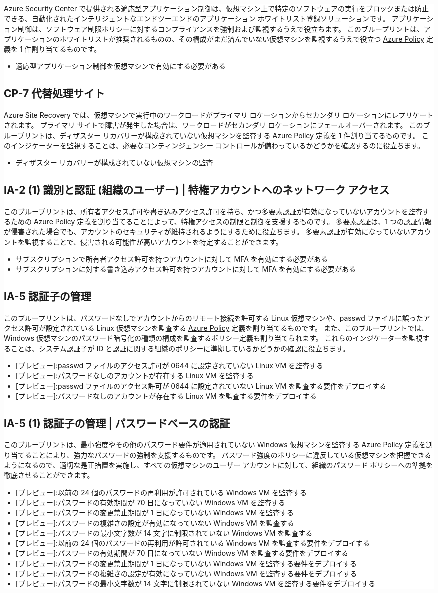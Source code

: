 Azure Security Center で提供される適応型アプリケーション制御は、仮想マシン上で特定のソフトウェアの実行をブロックまたは防止できる、自動化されたインテリジェントなエンドツーエンドのアプリケーション ホワイトリスト登録ソリューションです。 アプリケーション制御は、ソフトウェア制限ポリシーに対するコンプライアンスを強制および監視するうえで役立ちます。 このブループリントは、アプリケーションのホワイトリストが推奨されるものの、その構成がまだ済んでいない仮想マシンを監視するうえで役立つ [Azure Policy](../../../policy/overview.md) 定義を 1 件割り当てるものです。

- 適応型アプリケーション制御を仮想マシンで有効にする必要がある

## <a name="cp-7-alternate-processing-site"></a>CP-7 代替処理サイト

Azure Site Recovery では、仮想マシンで実行中のワークロードがプライマリ ロケーションからセカンダリ ロケーションにレプリケートされます。 プライマリ サイトで障害が発生した場合は、ワークロードがセカンダリ ロケーションにフェールオーバーされます。 このブループリントは、ディザスター リカバリーが構成されていない仮想マシンを監査する [Azure Policy](../../../policy/overview.md) 定義を 1 件割り当てるものです。 このインジケーターを監視することは、必要なコンティンジェンシー コントロールが備わっているかどうかを確認するのに役立ちます。

- ディザスター リカバリーが構成されていない仮想マシンの監査

## <a name="ia-2-1-identification-and-authentication-organizational-users--network-access-to-privileged-accounts"></a>IA-2 (1) 識別と認証 (組織のユーザー) | 特権アカウントへのネットワーク アクセス

このブループリントは、所有者アクセス許可や書き込みアクセス許可を持ち、かつ多要素認証が有効になっていないアカウントを監査するための [Azure Policy](../../../policy/overview.md) 定義を割り当てることによって、特権アクセスの制限と制御を支援するものです。 多要素認証は、1 つの認証情報が侵害された場合でも、アカウントのセキュリティが維持されるようにするために役立ちます。 多要素認証が有効になっていないアカウントを監視することで、侵害される可能性が高いアカウントを特定することができます。

- サブスクリプションで所有者アクセス許可を持つアカウントに対して MFA を有効にする必要がある
- サブスクリプションに対する書き込みアクセス許可を持つアカウントに対して MFA を有効にする必要がある

## <a name="ia-5-authenticator-management"></a>IA-5 認証子の管理

このブループリントは、パスワードなしでアカウントからのリモート接続を許可する Linux 仮想マシンや、passwd ファイルに誤ったアクセス許可が設定されている Linux 仮想マシンを監査する [Azure Policy](../../../policy/overview.md) 定義を割り当てるものです。 また、このブループリントでは、Windows 仮想マシンのパスワード暗号化の種類の構成を監査するポリシー定義も割り当てられます。 これらのインジケーターを監視することは、システム認証子が ID と認証に関する組織のポリシーに準拠しているかどうかの確認に役立ちます。

- \[プレビュー\]:passwd ファイルのアクセス許可が 0644 に設定されていない Linux VM を監査する
- \[プレビュー\]:パスワードなしのアカウントが存在する Linux VM を監査する
- \[プレビュー\]:passwd ファイルのアクセス許可が 0644 に設定されていない Linux VM を監査する要件をデプロイする
- \[プレビュー\]:パスワードなしのアカウントが存在する Linux VM を監査する要件をデプロイする

## <a name="ia-5-1-authenticator-management--password-based-authentication"></a>IA-5 (1) 認証子の管理 | パスワードベースの認証

このブループリントは、最小強度やその他のパスワード要件が適用されていない Windows 仮想マシンを監査する [Azure Policy](../../../policy/overview.md) 定義を割り当てることにより、強力なパスワードの強制を支援するものです。 パスワード強度のポリシーに違反している仮想マシンを把握できるようになるので、適切な是正措置を実施し、すべての仮想マシンのユーザー アカウントに対して、組織のパスワード ポリシーへの準拠を徹底させることができます。

- \[プレビュー\]:以前の 24 個のパスワードの再利用が許可されている Windows VM を監査する
- \[プレビュー\]:パスワードの有効期間が 70 日になっていない Windows VM を監査する
- \[プレビュー\]:パスワードの変更禁止期間が 1 日になっていない Windows VM を監査する
- \[プレビュー\]:パスワードの複雑さの設定が有効になっていない Windows VM を監査する
- \[プレビュー\]:パスワードの最小文字数が 14 文字に制限されていない Windows VM を監査する
- \[プレビュー\]:以前の 24 個のパスワードの再利用が許可されている Windows VM を監査する要件をデプロイする
- \[プレビュー\]:パスワードの有効期間が 70 日になっていない Windows VM を監査する要件をデプロイする
- \[プレビュー\]:パスワードの変更禁止期間が 1 日になっていない Windows VM を監査する要件をデプロイする
- \[プレビュー\]:パスワードの複雑さの設定が有効になっていない Windows VM を監査する要件をデプロイする
- \[プレビュー\]:パスワードの最小文字数が 14 文字に制限されていない Windows VM を監査する要件をデプロイする
